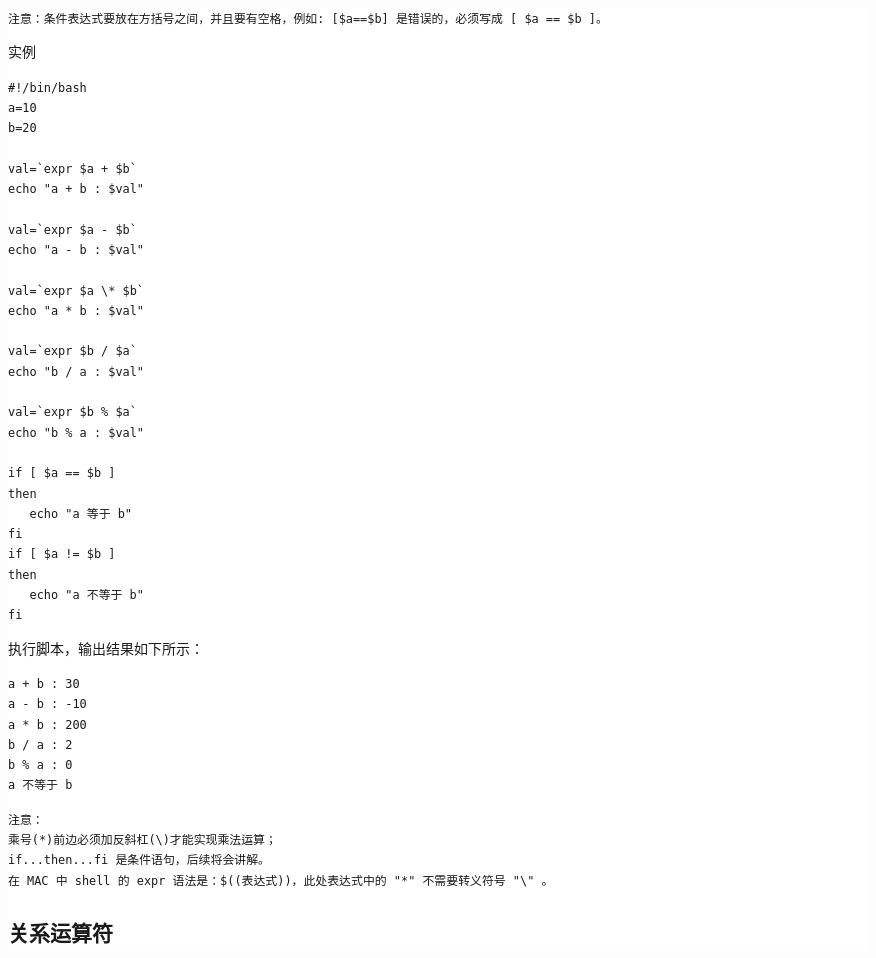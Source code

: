```
注意：条件表达式要放在方括号之间，并且要有空格，例如: [$a==$b] 是错误的，必须写成 [ $a == $b ]。
```

实例
```shell
#!/bin/bash
a=10
b=20

val=`expr $a + $b`
echo "a + b : $val"

val=`expr $a - $b`
echo "a - b : $val"

val=`expr $a \* $b`
echo "a * b : $val"

val=`expr $b / $a`
echo "b / a : $val"

val=`expr $b % $a`
echo "b % a : $val"

if [ $a == $b ]
then
   echo "a 等于 b"
fi
if [ $a != $b ]
then
   echo "a 不等于 b"
fi
```
执行脚本，输出结果如下所示：
```shell
a + b : 30
a - b : -10
a * b : 200
b / a : 2
b % a : 0
a 不等于 b
```

```
注意：
乘号(*)前边必须加反斜杠(\)才能实现乘法运算；
if...then...fi 是条件语句，后续将会讲解。
在 MAC 中 shell 的 expr 语法是：$((表达式))，此处表达式中的 "*" 不需要转义符号 "\" 。
```

## 关系运算符
